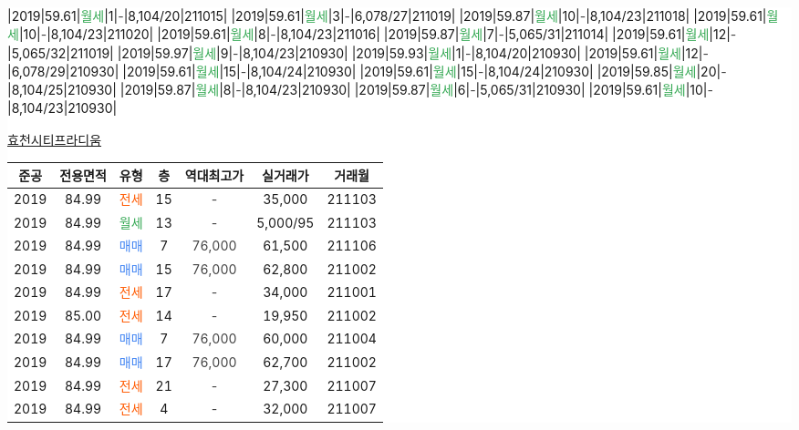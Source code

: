 |2019|59.61|<span style="color:#34a853">월세</span>|1|<span style="color:#444444">-</span>|8,104/20|211015|
|2019|59.61|<span style="color:#34a853">월세</span>|3|<span style="color:#444444">-</span>|6,078/27|211019|
|2019|59.87|<span style="color:#34a853">월세</span>|10|<span style="color:#444444">-</span>|8,104/23|211018|
|2019|59.61|<span style="color:#34a853">월세</span>|10|<span style="color:#444444">-</span>|8,104/23|211020|
|2019|59.61|<span style="color:#34a853">월세</span>|8|<span style="color:#444444">-</span>|8,104/23|211016|
|2019|59.87|<span style="color:#34a853">월세</span>|7|<span style="color:#444444">-</span>|5,065/31|211014|
|2019|59.61|<span style="color:#34a853">월세</span>|12|<span style="color:#444444">-</span>|5,065/32|211019|
|2019|59.97|<span style="color:#34a853">월세</span>|9|<span style="color:#444444">-</span>|8,104/23|210930|
|2019|59.93|<span style="color:#34a853">월세</span>|1|<span style="color:#444444">-</span>|8,104/20|210930|
|2019|59.61|<span style="color:#34a853">월세</span>|12|<span style="color:#444444">-</span>|6,078/29|210930|
|2019|59.61|<span style="color:#34a853">월세</span>|15|<span style="color:#444444">-</span>|8,104/24|210930|
|2019|59.61|<span style="color:#34a853">월세</span>|15|<span style="color:#444444">-</span>|8,104/24|210930|
|2019|59.85|<span style="color:#34a853">월세</span>|20|<span style="color:#444444">-</span>|8,104/25|210930|
|2019|59.87|<span style="color:#34a853">월세</span>|8|<span style="color:#444444">-</span>|8,104/23|210930|
|2019|59.87|<span style="color:#34a853">월세</span>|6|<span style="color:#444444">-</span>|5,065/31|210930|
|2019|59.61|<span style="color:#34a853">월세</span>|10|<span style="color:#444444">-</span>|8,104/23|210930|


<script async src="//pagead2.googlesyndication.com/pagead/js/adsbygoogle.js"></script>

<ins class="adsbygoogle"
     style="display:block"
     data-ad-client="ca-pub-2446590836940007"
     data-ad-slot="1659523306"
     data-ad-format="auto"
     data-full-width-responsive="true"></ins>
<script>
(adsbygoogle = window.adsbygoogle || []).push({});
</script>


[효천시티프라디움](https://search.naver.com/search.naver?query=%EA%B4%91%EC%A3%BC%EA%B4%91%EC%97%AD%EC%8B%9C+%EB%82%A8%EA%B5%AC+%EC%9E%84%EC%95%94%EB%8F%99+%ED%9A%A8%EC%B2%9C%EC%8B%9C%ED%8B%B0%ED%94%84%EB%9D%BC%EB%94%94%EC%9B%80)

|준공|전용면적|유형|층|역대최고가|실거래가|거래월|
|:---:|:---:|:---:|:---:|:---:|:---:|:---:|
|2019|84.99|<span style="color:#ff5a00">전세</span>|15|<span style="color:#444444">-</span>|35,000|211103|
|2019|84.99|<span style="color:#34a853">월세</span>|13|<span style="color:#444444">-</span>|5,000/95|211103|
|2019|84.99|<span style="color:#4285f3">매매</span>|7|<span style="color:#444444">76,000</span>|61,500|211106|
|2019|84.99|<span style="color:#4285f3">매매</span>|15|<span style="color:#444444">76,000</span>|62,800|211002|
|2019|84.99|<span style="color:#ff5a00">전세</span>|17|<span style="color:#444444">-</span>|34,000|211001|
|2019|85.00|<span style="color:#ff5a00">전세</span>|14|<span style="color:#444444">-</span>|19,950|211002|
|2019|84.99|<span style="color:#4285f3">매매</span>|7|<span style="color:#444444">76,000</span>|60,000|211004|
|2019|84.99|<span style="color:#4285f3">매매</span>|17|<span style="color:#444444">76,000</span>|62,700|211002|
|2019|84.99|<span style="color:#ff5a00">전세</span>|21|<span style="color:#444444">-</span>|27,300|211007|
|2019|84.99|<span style="color:#ff5a00">전세</span>|4|<span style="color:#444444">-</span>|32,000|211007|
